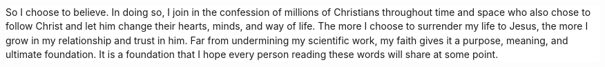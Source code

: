 So I choose to believe. In doing so, I join in the confession of millions of Christians throughout time and space who also chose to follow Christ and let him change their hearts, minds, and way of life. The more I choose to surrender my life to Jesus, the more I grow in my relationship and trust in him. Far from undermining my scientific work, my faith gives it a purpose, meaning, and ultimate foundation. It is a foundation that I hope every person reading these words will share at some point.


[^1]:  Bart Ehrman, *[Did Jesus Exist? The Historical Argument for Jesus of Nazareth](https://www.amazon.com/Did-Jesus-Exist-Historical-Argument/dp/0062204602/ref=sr_1_fkmrnull_1?keywords=Bart+Ehrman%2C+Did+Jesus+Exist%3F+The+Historical+Argument+for+Jesus+of+Nazareth&qid=1549997126&s=gateway&sr=8-1-fkmrnull?tag=Swamidass=20).*

[^2]:  Bart Ehrman, [Why Romans Crucified People](https://ehrmanblog.org/why-romans-crucified-people/).

[^3]:  See Craig Evans, [The Resurrection of Jesus in the Light of Jewish Burial Practices](https://www.hbu.edu/news-and-events/2016/05/04/craig-evans-resurrection-jesus-light-jewish-burial-p-ractices/) and John Granger Cook, "[Crucifixion and Burial](https://www.cambridge.org/core/journals/new-testament-studies/article/crucifixion-and-burial/ABDE509ED99779E09AD59AC274E378A3)", New Testament Studies 57:2 (2011). Besides the fact that the burial by Joseph of Arimathea is consistent with Roman and Jewish laws, we also have archaeological evidence of the remains of a crucified person who was given a proper burial.

[^4]:  The aforementioned [Habermas article](http://www.garyhabermas.com/articles/J_Study_Historical_Jesus_3-2_2005/J_Study_Historical_Jesus_3-2_2005.htm) explains that 75% of scholars discussing the empty tomb accept arguments for its historicity. While this is not unanimous consensus, NT scholar Jonathan Bernier explains in his blogpost [Consensus and Quackery](https://criticalrealismandthenewtestament.blogspot.com/2014/09/consensus-and-quackery.html) that such majority-but-not-unanimous support is also the case for commonly cited statements about the Gospels such as Markan priority. In short, there are few unanimous claims in NT studies, and having 75% expert agreement on a historical claim should not be an insignificant factor for a non-scholar deciding how likely it is.

[^5]:  John Granger Cook, "[Resurrection in Paganism and the Question of an Empty Tomb in 1 Corinthians 15](https://www.cambridge.org/core/journals/new-testament-studies/article/resurrection-in-paganism-and-the-question-of-an-empty-tomb-in-1-corinthians-15/EF4DE640BE9104A454C7847ECF899313)", New Testament Studies 63:1 (2017).

[^6]: Gary Habermas, "[Resurrection Research from 1975 to the Present: What are Critical Scholars Saying?](http://www.garyhabermas.com/articles/J_Study_Historical_Jesus_3-2_2005/J_Study_Historical_Jesus_3-2_2005.htm)", *Journal for the Study of the Historical Jesus*, 3.2 (2005), pp. 135-153.

[^7]: Tim and Lydia McGrew point out that after the detailed, tactile appearances described in the gospel stopped abruptly; even the appearance to Paul ([Acts 9:3-7](https://www.biblegateway.com/passage/?search=Acts+9%3A3-7&version=ESV)) is of a distinctively different, more glorified quality. See McGrew and McGrew, "The argument from miracles: a cumulative case for the resurrection of Jesus of Nazareth" in Craig & Moreland (eds.), *[The Blackwell Companion to Natural Theology](https://www.amazon.com/Blackwell-Companion-Natural-Theology/dp/1405176571/ref=sr_1_fkmr0_2?keywords=%EF%BB%BFThe+Blackwell+Companion+to+Natural+Theology&qid=1550002208&s=gateway&sr=8-2-fkmr0?tag=Swamidass-20)*.

[^8]: Jake O'Connell gives a thorough and novel argument that the collective appearances of the post-resurrected Jesus are substantially different even compared to more recent reported collective religious visions (e.g. Marian apparitions). See O'Connell, "[Jesus' resurrection and collective hallucinations](https://legacy.tyndalehouse.com/Bulletin/60=2009/5%20O'Connell.pdf)", *Tyndale Bulletin* 60(1):69-105.

[^9]: Andrew Loke exhaustively categorizes the possible hypotheses in Loke, "[The resurrection of the Son of God: a reduction of the naturalistic alternatives](http://www.academia.edu/700274/Loke_Andrew._The_resurrection_of_the_Son_of_God_a_reduction_of_the_naturalistic_alternatives._Journal_of_Theological_Studies_60_2009_570-584._Oxford_University_Press)", *Journal of Theological Studies* 60 (2009): 570-584.

[^10]: Thorough comparisons of competing explanatory power of the different proposed theories can be found in William Lane Craig's *[Reasonable Faith](https://www.amazon.com/Reasonable-Faith-Christian-Truth-Apologetics/dp/1433501155/ref=sr_1_1?keywords=William+Lane+Craig%E2%80%99s+Reasonable+Faith&qid=1550002298&s=gateway&sr=8-1?tag=Swamidass-20)* and Michael Licona's *[The Resurrection of Jesus: A New Historiographical Approach](https://www.amazon.com/Resurrection-Jesus-New-Historiographical-Approach/dp/0830827196/ref=sr_1_fkmrnull_1?keywords=The+Resurrection+of+Jesus%3A+A+New+Historiographical+Approach&qid=1550002457&s=gateway&sr=8-1-fkmrnull?tag=Swamidass-20).* If I were forced to take a naturalistic position, to me the most plausible theory would obviously be mass hallucination, which is also dealt with in detail by the O'Connell paper cited above.
